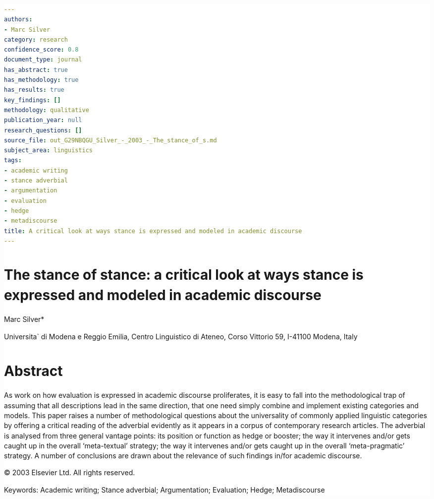 ```yaml
---
authors:
- Marc Silver
category: research
confidence_score: 0.8
document_type: journal
has_abstract: true
has_methodology: true
has_results: true
key_findings: []
methodology: qualitative
publication_year: null
research_questions: []
source_file: out_G29NBQGU_Silver_-_2003_-_The_stance_of_s.md
subject_area: linguistics
tags:
- academic writing
- stance adverbial
- argumentation
- evaluation
- hedge
- metadiscourse
title: A critical look at ways stance is expressed and modeled in academic discourse
---
```


# The stance of stance: a critical look at ways stance is expressed and modeled in academic discourse

Marc Silver\*

Universita\` di Modena e Reggio Emilia, Centro Linguistico di Ateneo, Corso Vittorio 59, I-41100 Modena, Italy

# Abstract

As work on how evaluation is expressed in academic discourse proliferates, it is easy to fall into the methodological trap of assuming that all descriptions lead in the same direction, that one need simply combine and implement existing categories and models. This paper raises a number of methodological questions about the universality of commonly applied linguistic categories by offering a critical reading of the adverbial evidently as it appears in a corpus of contemporary research articles. The adverbial is analysed from three general vantage points: its position or function as hedge or booster; the way it intervenes and/or gets caught up in the overall ‘meta-textual’ strategy; the way it intervenes and/or gets caught up in the overall ‘meta-pragmatic’ strategy. A number of conclusions are drawn about the relevance of such findings in/for academic discourse.

$©$ 2003 Elsevier Ltd. All rights reserved.

Keywords: Academic writing; Stance adverbial; Argumentation; Evaluation; Hedge; Metadiscourse
